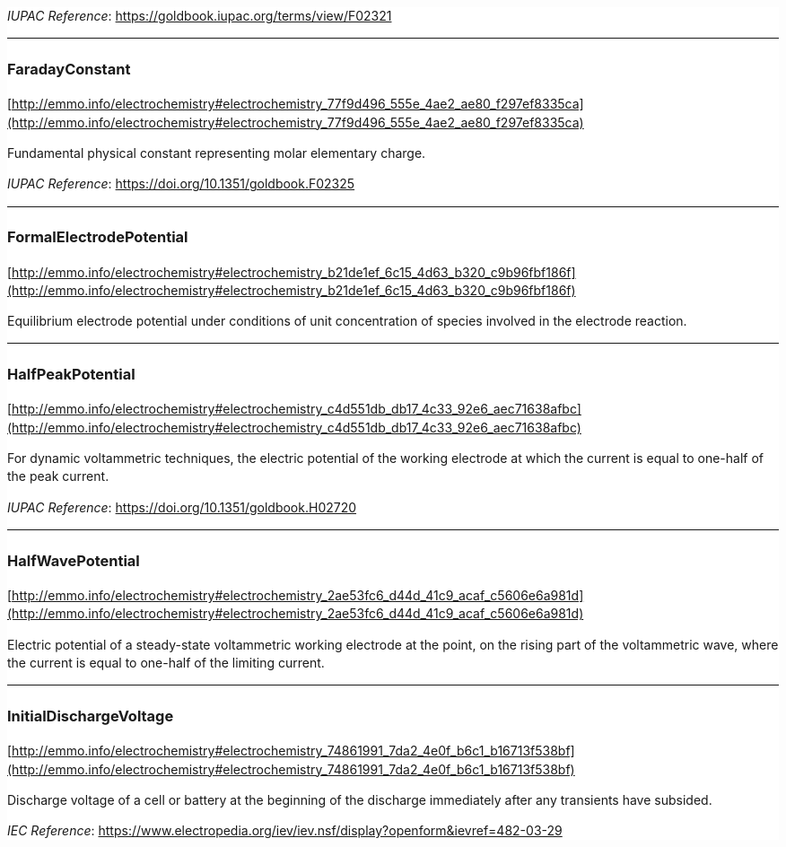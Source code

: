  *IUPAC Reference*: https://goldbook.iupac.org/terms/view/F02321 

*** 

### FaradayConstant 

 [http://emmo.info/electrochemistry#electrochemistry_77f9d496_555e_4ae2_ae80_f297ef8335ca](http://emmo.info/electrochemistry#electrochemistry_77f9d496_555e_4ae2_ae80_f297ef8335ca) 

Fundamental physical constant representing molar elementary charge. 

 *IUPAC Reference*: https://doi.org/10.1351/goldbook.F02325 

*** 

### FormalElectrodePotential 

 [http://emmo.info/electrochemistry#electrochemistry_b21de1ef_6c15_4d63_b320_c9b96fbf186f](http://emmo.info/electrochemistry#electrochemistry_b21de1ef_6c15_4d63_b320_c9b96fbf186f) 

Equilibrium electrode potential under conditions of unit concentration of species involved in the electrode reaction. 

*** 

### HalfPeakPotential 

 [http://emmo.info/electrochemistry#electrochemistry_c4d551db_db17_4c33_92e6_aec71638afbc](http://emmo.info/electrochemistry#electrochemistry_c4d551db_db17_4c33_92e6_aec71638afbc) 

For dynamic voltammetric techniques, the electric potential of the working electrode at which the current is equal to one-half of the peak current. 

 *IUPAC Reference*: https://doi.org/10.1351/goldbook.H02720 

*** 

### HalfWavePotential 

 [http://emmo.info/electrochemistry#electrochemistry_2ae53fc6_d44d_41c9_acaf_c5606e6a981d](http://emmo.info/electrochemistry#electrochemistry_2ae53fc6_d44d_41c9_acaf_c5606e6a981d) 

Electric potential of a steady-state voltammetric working electrode at the point, on the rising part of the voltammetric wave, where the current is equal to one-half of the limiting current. 

*** 

### InitialDischargeVoltage 

 [http://emmo.info/electrochemistry#electrochemistry_74861991_7da2_4e0f_b6c1_b16713f538bf](http://emmo.info/electrochemistry#electrochemistry_74861991_7da2_4e0f_b6c1_b16713f538bf) 

Discharge voltage of a cell or battery at the beginning of the discharge immediately after any transients have subsided. 

 *IEC Reference*: https://www.electropedia.org/iev/iev.nsf/display?openform&ievref=482-03-29 
